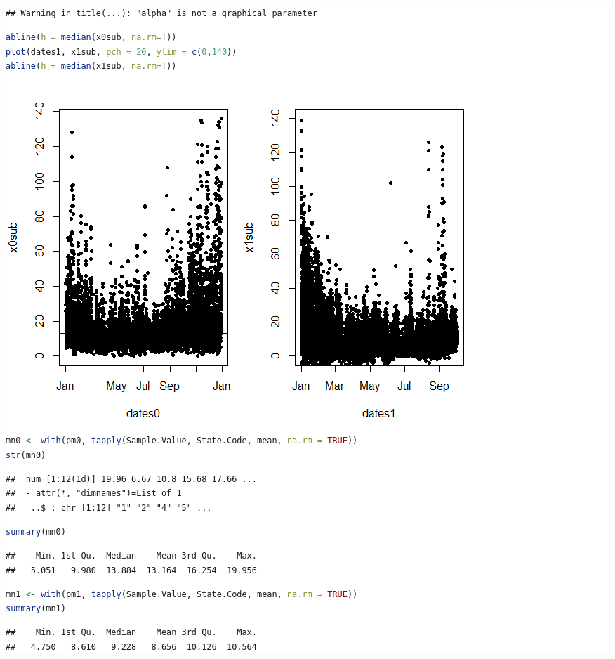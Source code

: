     ## Warning in title(...): "alpha" is not a graphical parameter

``` r
abline(h = median(x0sub, na.rm=T))
plot(dates1, x1sub, pch = 20, ylim = c(0,140))
abline(h = median(x1sub, na.rm=T))
```

![](Lecture_-_Week_4_-_Air_Pollution_Case_Study_files/figure-markdown_github/unnamed-chunk-7-4.png)

``` r
mn0 <- with(pm0, tapply(Sample.Value, State.Code, mean, na.rm = TRUE))
str(mn0)
```

    ##  num [1:12(1d)] 19.96 6.67 10.8 15.68 17.66 ...
    ##  - attr(*, "dimnames")=List of 1
    ##   ..$ : chr [1:12] "1" "2" "4" "5" ...

``` r
summary(mn0)
```

    ##    Min. 1st Qu.  Median    Mean 3rd Qu.    Max. 
    ##   5.051   9.980  13.884  13.164  16.254  19.956

``` r
mn1 <- with(pm1, tapply(Sample.Value, State.Code, mean, na.rm = TRUE))
summary(mn1)
```

    ##    Min. 1st Qu.  Median    Mean 3rd Qu.    Max. 
    ##   4.750   8.610   9.228   8.656  10.126  10.564
